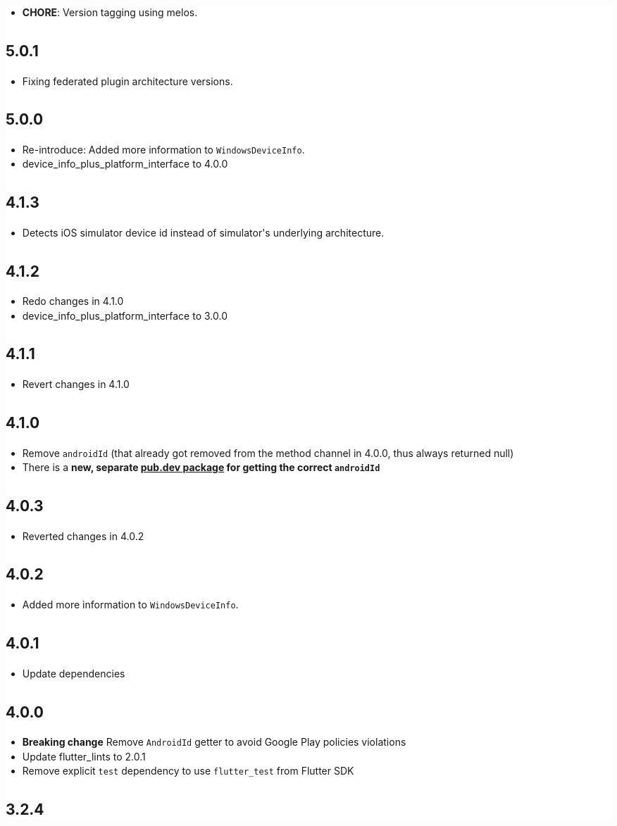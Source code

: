  - **CHORE**: Version tagging using melos.

## 5.0.1

- Fixing federated plugin architecture versions.

## 5.0.0

- Re-introduce: Added more information to `WindowsDeviceInfo`.
- device_info_plus_platform_interface to 4.0.0

## 4.1.3

- Detects iOS simulator device id instead of simulator's underlying architecture.

## 4.1.2

- Redo changes in 4.1.0
- device_info_plus_platform_interface to 3.0.0

## 4.1.1

- Revert changes in 4.1.0

## 4.1.0

- Remove `androidId` (that already got removed from the method channel in 4.0.0, thus always returned null)
- There is a **new, separate [pub.dev package](https://pub.dev/packages/android_id) for getting the correct `androidId`**

## 4.0.3

- Reverted changes in 4.0.2

## 4.0.2

- Added more information to `WindowsDeviceInfo`.

## 4.0.1

- Update dependencies

## 4.0.0

- **Breaking change** Remove `AndroidId` getter to avoid Google Play policies violations
- Update flutter_lints to 2.0.1
- Remove explicit `test` dependency to use `flutter_test` from Flutter SDK

## 3.2.4
